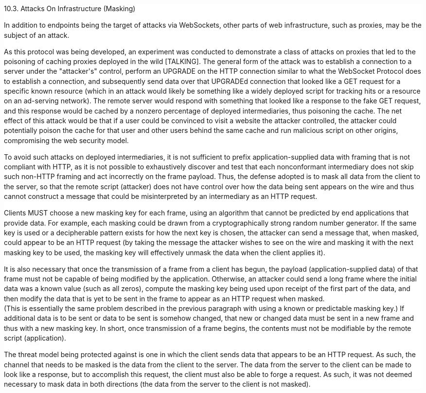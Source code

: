 10.3.  Attacks On Infrastructure (Masking)

   In addition to endpoints being the target of attacks via WebSockets, other parts of web infrastructure, such as proxies, may be the subject of an attack.

   As this protocol was being developed, an experiment was conducted to demonstrate a class of attacks on proxies that led to the poisoning of caching proxies deployed in the wild [TALKING].
   The general form of the attack was to establish a connection to a server under the "attacker's" control, perform an UPGRADE on the HTTP connection similar to what the WebSocket Protocol does to establish a connection, and subsequently send data over that UPGRADEd connection that looked like a GET request for a specific known resource (which in an attack would likely be something like a widely deployed script for tracking hits or a resource on an ad-serving network).
   The remote server would respond with something that looked like a response to the fake GET request, and this response would be cached by a nonzero percentage of deployed intermediaries, thus poisoning the cache.
   The net effect of this attack would be that if a user could be convinced to visit a website the attacker controlled, the attacker could potentially poison the cache for that user and other users behind the same cache and run malicious script on other origins, compromising the web security model.

   To avoid such attacks on deployed intermediaries, it is not sufficient to prefix application-supplied data with framing that is not compliant with HTTP, as it is not possible to exhaustively discover and test that each nonconformant intermediary does not skip such non-HTTP framing and act incorrectly on the frame payload.
   Thus, the defense adopted is to mask all data from the client to the server, so that the remote script (attacker) does not have control over how the data being sent appears on the wire and thus cannot construct a message that could be misinterpreted by an intermediary as an HTTP request.

   Clients MUST choose a new masking key for each frame, using an algorithm that cannot be predicted by end applications that provide data.
   For example, each masking could be drawn from a cryptographically strong random number generator.
   If the same key is used or a decipherable pattern exists for how the next key is chosen, the attacker can send a message that, when masked, could appear to be an HTTP request (by taking the message the attacker wishes to see on the wire and masking it with the next masking key to be used, the masking key will effectively unmask the data when the client applies it).

   It is also necessary that once the transmission of a frame from a client has begun, the payload (application-supplied data) of that frame must not be capable of being modified by the application.
   Otherwise, an attacker could send a long frame where the initial data was a known value (such as all zeros), compute the masking key being used upon receipt of the first part of the data, and then modify the data that is yet to be sent in the frame to appear as an HTTP request when masked.  
   (This is essentially the same problem described in the previous paragraph with using a known or predictable masking key.)
   If additional data is to be sent or data to be sent is somehow changed, that new or changed data must be sent in a new frame and thus with a new masking key.
   In short, once transmission of a frame begins, the contents must not be modifiable by the remote script (application).

   The threat model being protected against is one in which the client sends data that appears to be an HTTP request.
   As such, the channel that needs to be masked is the data from the client to the server.
   The data from the server to the client can be made to look like a response, but to accomplish this request, the client must also be able to forge a request.
   As such, it was not deemed necessary to mask data in both directions (the data from the server to the client is not masked).
